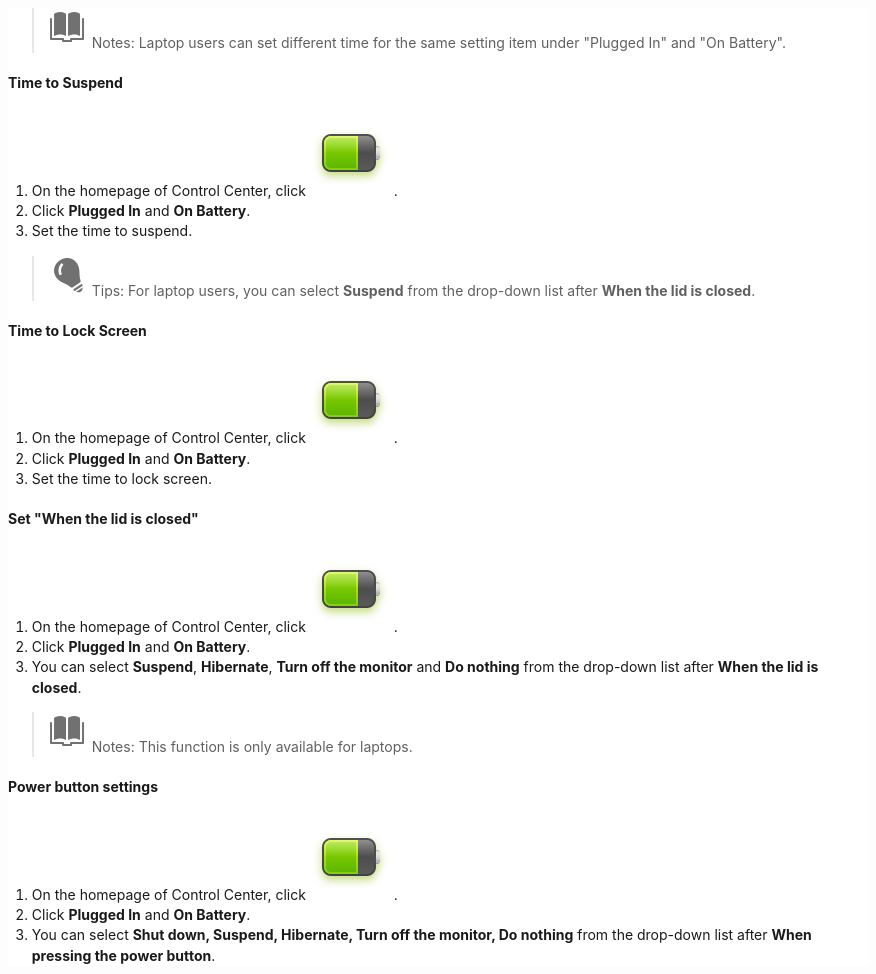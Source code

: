 > ![notes](../common/notes.svg) Notes: Laptop users can set different time for the same setting item under "Plugged In" and "On Battery".

#### Time to Suspend

1. On the homepage of Control Center, click ![power_normal](../common/power_normal.svg).
2. Click **Plugged In** and **On Battery**.
3. Set the time to suspend.

> ![tips](../common/tips.svg) Tips: For laptop users, you can select **Suspend** from the drop-down list after **When the lid is closed**.  

#### Time to Lock Screen

1. On the homepage of Control Center, click ![power_normal](../common/power_normal.svg).
2. Click **Plugged In** and **On Battery**.
3. Set the time to lock screen.

#### Set "When the lid is closed"

1. On the homepage of Control Center, click ![power_normal](../common/power_normal.svg).
2. Click **Plugged In** and **On Battery**.
3. You can select **Suspend**, **Hibernate**, **Turn off the monitor** and **Do nothing** from the drop-down list after **When the lid is closed**.  
>![notes](../common/notes.svg) Notes: This function is only available for laptops.

#### Power button settings

1. On the homepage of Control Center, click ![power_normal](../common/power_normal.svg).
2. Click **Plugged In** and **On Battery**.
3. You can select **Shut down, Suspend, Hibernate, Turn off the monitor, Do nothing** from the drop-down list after **When pressing the power button**.
